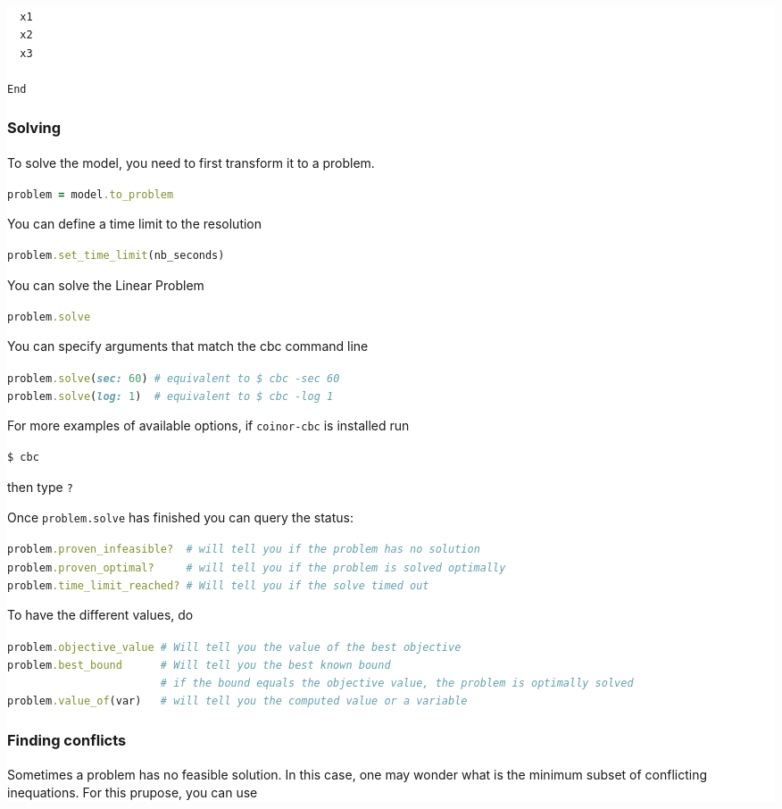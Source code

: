 ```
  x1
  x2
  x3

End
```

### Solving

To solve the model, you need to first transform it to a problem.

```ruby
problem = model.to_problem
```

You can define a time limit to the resolution

```ruby
problem.set_time_limit(nb_seconds)
```

You can solve the Linear Problem

```ruby
problem.solve
```

You can specify arguments that match the cbc command line

```ruby
problem.solve(sec: 60) # equivalent to $ cbc -sec 60
problem.solve(log: 1)  # equivalent to $ cbc -log 1
```

For more examples of available options, if `coinor-cbc` is installed run

    $ cbc

then type `?`

Once `problem.solve` has finished you can query the status:

```ruby
problem.proven_infeasible?  # will tell you if the problem has no solution
problem.proven_optimal?     # will tell you if the problem is solved optimally
problem.time_limit_reached? # Will tell you if the solve timed out
```

To have the different values, do

```ruby
problem.objective_value # Will tell you the value of the best objective
problem.best_bound      # Will tell you the best known bound
                        # if the bound equals the objective value, the problem is optimally solved
problem.value_of(var)   # will tell you the computed value or a variable
```

### Finding conflicts

Sometimes a problem has no feasible solution. In this case, one may wonder what is the minimum subset of conflicting
inequations. For this prupose, you can use

